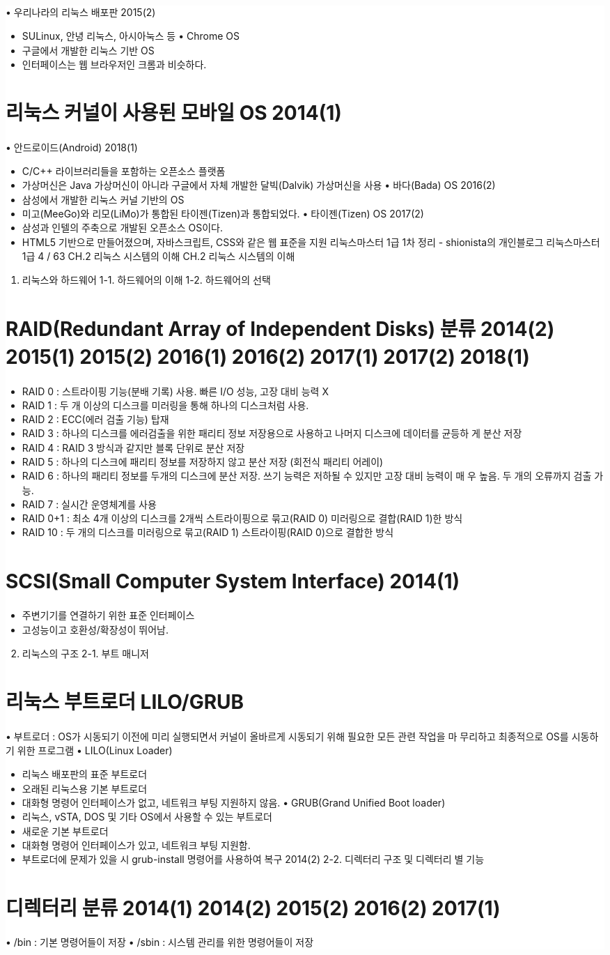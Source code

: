 • 우리나라의 리눅스 배포판 2015(2)
 - SULinux, 안녕 리눅스, 아시아눅스 등
• Chrome OS
 - 구글에서 개발한 리눅스 기반 OS
 - 인터페이스는 웹 브라우저인 크롬과 비슷하다.
# 리눅스 커널이 사용된 모바일 OS 2014(1)
• 안드로이드(Android) 2018(1)
 - C/C++ 라이브러리들을 포함하는 오픈소스 플랫폼
 - 가상머신은 Java 가상머신이 아니라 구글에서 자체 개발한 달빅(Dalvik) 가상머신을 사용
 • 바다(Bada) OS 2016(2)
 - 삼성에서 개발한 리눅스 커널 기반의 OS
 - 미고(MeeGo)와 리모(LiMo)가 통합된 타이젠(Tizen)과 통합되었다.
 • 타이젠(Tizen) OS 2017(2)
 - 삼성과 인텔의 주축으로 개발된 오픈소스 OS이다.
 - HTML5 기반으로 만들어졌으며, 자바스크립트, CSS와 같은 웹 표준을 지원
리눅스마스터 1급 1차 정리 - shionista의 개인블로그
리눅스마스터 1급 4 / 63 CH.2 리눅스 시스템의 이해
CH.2 리눅스 시스템의 이해
1. 리눅스와 하드웨어
1-1. 하드웨어의 이해
1-2. 하드웨어의 선택
# RAID(Redundant Array of Independent Disks) 분류 2014(2) 2015(1) 2015(2) 2016(1) 2016(2) 2017(1) 2017(2) 2018(1)
- RAID 0 : 스트라이핑 기능(분배 기록) 사용. 빠른 I/O 성능, 고장 대비 능력 X
- RAID 1 : 두 개 이상의 디스크를 미러링을 통해 하나의 디스크처럼 사용.
 - RAID 2 : ECC(에러 검출 기능) 탑재
- RAID 3 : 하나의 디스크를 에러검출을 위한 패리티 정보 저장용으로 사용하고 나머지 디스크에 데이터를 균등하
게 분산 저장
- RAID 4 : RAID 3 방식과 같지만 블록 단위로 분산 저장
- RAID 5 : 하나의 디스크에 패리티 정보를 저장하지 않고 분산 저장 (회전식 패리티 어레이)
- RAID 6 : 하나의 패리티 정보를 두개의 디스크에 분산 저장. 쓰기 능력은 저하될 수 있지만 고장 대비 능력이 매
우 높음. 두 개의 오류까지 검출 가능.
- RAID 7 : 실시간 운영체계를 사용
- RAID 0+1 : 최소 4개 이상의 디스크를 2개씩 스트라이핑으로 묶고(RAID 0) 미러링으로 결합(RAID 1)한 방식
- RAID 10 : 두 개의 디스크를 미러링으로 묶고(RAID 1) 스트라이핑(RAID 0)으로 결합한 방식
# SCSI(Small Computer System Interface) 2014(1)
- 주변기기를 연결하기 위한 표준 인터페이스
 - 고성능이고 호환성/확장성이 뛰어남.
2. 리눅스의 구조
2-1. 부트 매니저
# 리눅스 부트로더 LILO/GRUB
• 부트로더 : OS가 시동되기 이전에 미리 실행되면서 커널이 올바르게 시동되기 위해 필요한 모든 관련 작업을 마
무리하고 최종적으로 OS를 시동하기 위한 프로그램
• LILO(Linux Loader)
 - 리눅스 배포판의 표준 부트로더
 - 오래된 리눅스용 기본 부트로더
 - 대화형 명령어 인터페이스가 없고, 네트워크 부팅 지원하지 않음.
• GRUB(Grand Unified Boot loader)
 - 리눅스, vSTA, DOS 및 기타 OS에서 사용할 수 있는 부트로더
 - 새로운 기본 부트로더
 - 대화형 명령어 인터페이스가 있고, 네트워크 부팅 지원함.
 - 부트로더에 문제가 있을 시 grub-install 명령어를 사용하여 복구 2014(2)
2-2. 디렉터리 구조 및 디렉터리 별 기능
# 디렉터리 분류 2014(1) 2014(2) 2015(2) 2016(2) 2017(1)
• /bin : 기본 명령어들이 저장
• /sbin : 시스템 관리를 위한 명령어들이 저장